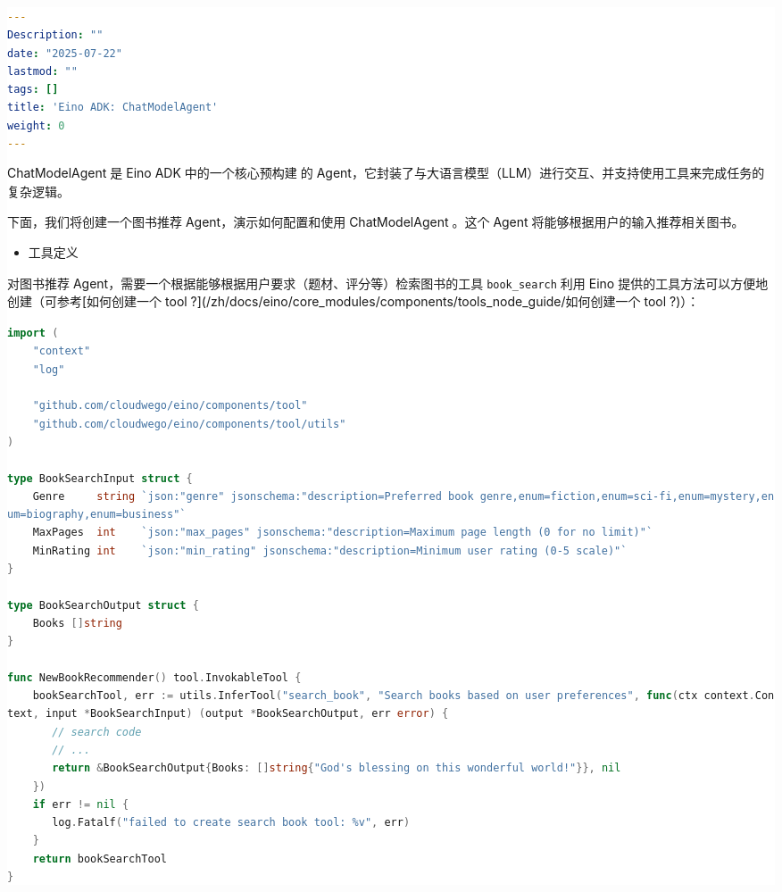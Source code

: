 ```yaml
---
Description: ""
date: "2025-07-22"
lastmod: ""
tags: []
title: 'Eino ADK: ChatModelAgent'
weight: 0
---
```


ChatModelAgent 是 Eino ADK 中的一个核心预构建 的 Agent，它封装了与大语言模型（LLM）进行交互、并支持使用工具来完成任务的复杂逻辑。

下面，我们将创建一个图书推荐 Agent，演示如何配置和使用 ChatModelAgent 。这个 Agent 将能够根据用户的输入推荐相关图书。

- 工具定义

对图书推荐 Agent，需要一个根据能够根据用户要求（题材、评分等）检索图书的工具 `book_search` 利用 Eino 提供的工具方法可以方便地创建（可参考[如何创建一个 tool ?](/zh/docs/eino/core_modules/components/tools_node_guide/如何创建一个 tool ?)）：

```go
import (
    "context"
    "log"

    "github.com/cloudwego/eino/components/tool"
    "github.com/cloudwego/eino/components/tool/utils"
)

type BookSearchInput struct {
    Genre     string `json:"genre" jsonschema:"description=Preferred book genre,enum=fiction,enum=sci-fi,enum=mystery,enum=biography,enum=business"`
    MaxPages  int    `json:"max_pages" jsonschema:"description=Maximum page length (0 for no limit)"`
    MinRating int    `json:"min_rating" jsonschema:"description=Minimum user rating (0-5 scale)"`
}

type BookSearchOutput struct {
    Books []string
}

func NewBookRecommender() tool.InvokableTool {
    bookSearchTool, err := utils.InferTool("search_book", "Search books based on user preferences", func(ctx context.Context, input *BookSearchInput) (output *BookSearchOutput, err error) {
       // search code
       // ...
       return &BookSearchOutput{Books: []string{"God's blessing on this wonderful world!"}}, nil
    })
    if err != nil {
       log.Fatalf("failed to create search book tool: %v", err)
    }
    return bookSearchTool
}
```
